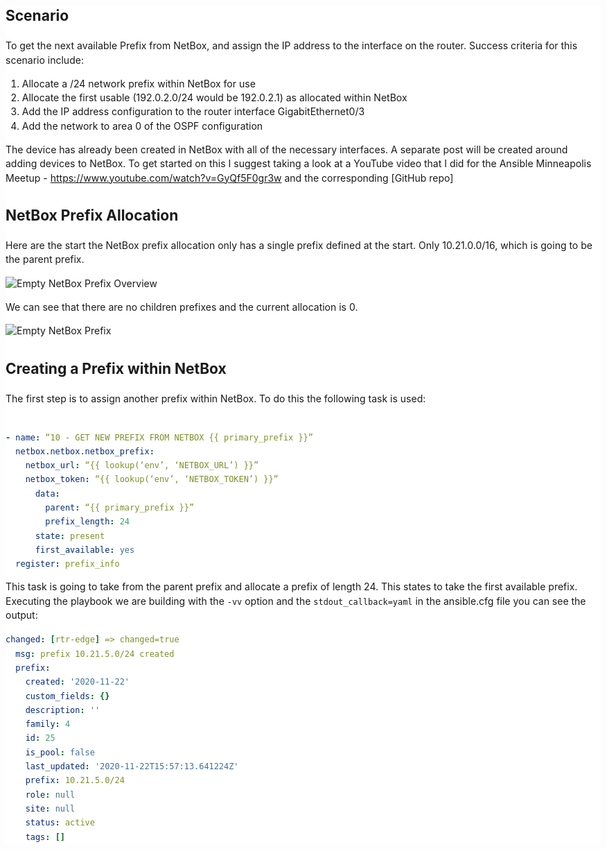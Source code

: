 ## Scenario

To get the next available Prefix from NetBox, and assign the IP address to the interface on the router. Success criteria for this scenario include:  

1. Allocate a /24 network prefix within NetBox for use
2. Allocate the first usable (192.0.2.0/24 would be 192.0.2.1) as allocated within NetBox
3. Add the IP address configuration to the router interface GigabitEthernet0/3
4. Add the network to area 0 of the OSPF configuration

The device has already been created in NetBox with all of the necessary interfaces. A separate post will be created around adding devices to NetBox. To get started on this I suggest taking a look at a YouTube video that I did for the Ansible Minneapolis Meetup - https://www.youtube.com/watch?v=GyQf5F0gr3w and the corresponding [GitHub repo]

## NetBox Prefix Allocation

Here are the start the NetBox prefix allocation only has a single prefix defined at the start. Only 10.21.0.0/16, which is going to be the parent prefix.

![Empty NetBox Prefix Overview](../../images/2020/11/netbox_prefix_overview_empty.png)

We can see that there are no children prefixes and the current allocation is 0.

![Empty NetBox Prefix](../../images/2020/11/netbox_prefix_empty.png)

## Creating a Prefix within NetBox

The first step is to assign another prefix within NetBox. To do this the following task is used:

```yaml

- name: “10 - GET NEW PREFIX FROM NETBOX {{ primary_prefix }}”
  netbox.netbox.netbox_prefix:
    netbox_url: “{{ lookup(‘env’, ‘NETBOX_URL’) }}”
    netbox_token: “{{ lookup(‘env’, ‘NETBOX_TOKEN’) }}”
      data:
        parent: “{{ primary_prefix }}”
        prefix_length: 24
      state: present
      first_available: yes
  register: prefix_info

```

This task is going to take from the parent prefix and allocate a prefix of length 24. This states to take the first available prefix. Executing the playbook we are building with the `-vv` option and the `stdout_callback=yaml` in the ansible.cfg file you can see the output:

```yaml
changed: [rtr-edge] => changed=true 
  msg: prefix 10.21.5.0/24 created
  prefix:
    created: '2020-11-22'
    custom_fields: {}
    description: ''
    family: 4
    id: 25
    is_pool: false
    last_updated: '2020-11-22T15:57:13.641224Z'
    prefix: 10.21.5.0/24
    role: null
    site: null
    status: active
    tags: []
```